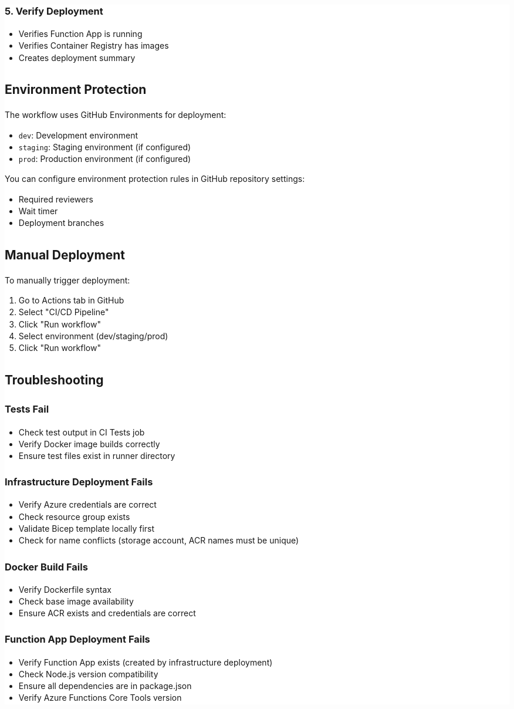 ### 5. Verify Deployment
- Verifies Function App is running
- Verifies Container Registry has images
- Creates deployment summary

## Environment Protection

The workflow uses GitHub Environments for deployment:
- `dev`: Development environment
- `staging`: Staging environment (if configured)
- `prod`: Production environment (if configured)

You can configure environment protection rules in GitHub repository settings:
- Required reviewers
- Wait timer
- Deployment branches

## Manual Deployment

To manually trigger deployment:

1. Go to Actions tab in GitHub
2. Select "CI/CD Pipeline"
3. Click "Run workflow"
4. Select environment (dev/staging/prod)
5. Click "Run workflow"

## Troubleshooting

### Tests Fail

- Check test output in CI Tests job
- Verify Docker image builds correctly
- Ensure test files exist in runner directory

### Infrastructure Deployment Fails

- Verify Azure credentials are correct
- Check resource group exists
- Validate Bicep template locally first
- Check for name conflicts (storage account, ACR names must be unique)

### Docker Build Fails

- Verify Dockerfile syntax
- Check base image availability
- Ensure ACR exists and credentials are correct

### Function App Deployment Fails

- Verify Function App exists (created by infrastructure deployment)
- Check Node.js version compatibility
- Ensure all dependencies are in package.json
- Verify Azure Functions Core Tools version
